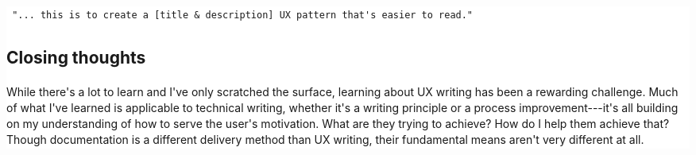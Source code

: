 ``` "... this is to create a [title & description] UX pattern that's easier to read."```

## Closing thoughts
While there's a lot to learn and I've only scratched the surface, learning about UX writing has been a rewarding challenge. Much of what I've learned is applicable to technical writing, whether it's a writing principle or a process improvement---it's all building on my understanding of how to serve the user's motivation. What are they trying to achieve? How do I help them achieve that? Though documentation is a different delivery method than UX writing, their fundamental means aren't very different at all.

